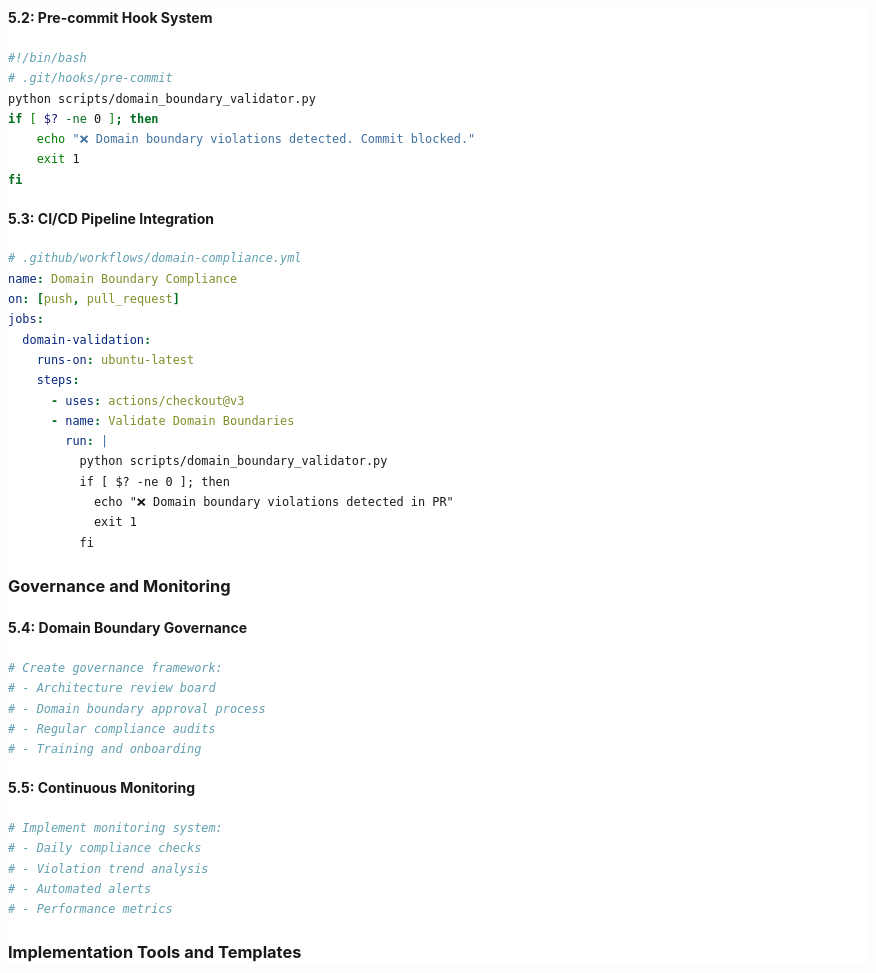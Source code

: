 #### 5.2: Pre-commit Hook System
```bash
#!/bin/bash
# .git/hooks/pre-commit
python scripts/domain_boundary_validator.py
if [ $? -ne 0 ]; then
    echo "❌ Domain boundary violations detected. Commit blocked."
    exit 1
fi
```

#### 5.3: CI/CD Pipeline Integration
```yaml
# .github/workflows/domain-compliance.yml
name: Domain Boundary Compliance
on: [push, pull_request]
jobs:
  domain-validation:
    runs-on: ubuntu-latest
    steps:
      - uses: actions/checkout@v3
      - name: Validate Domain Boundaries
        run: |
          python scripts/domain_boundary_validator.py
          if [ $? -ne 0 ]; then
            echo "❌ Domain boundary violations detected in PR"
            exit 1
          fi
```

### Governance and Monitoring

#### 5.4: Domain Boundary Governance
```python
# Create governance framework:
# - Architecture review board
# - Domain boundary approval process
# - Regular compliance audits
# - Training and onboarding
```

#### 5.5: Continuous Monitoring
```python
# Implement monitoring system:
# - Daily compliance checks
# - Violation trend analysis
# - Automated alerts
# - Performance metrics
```

### Implementation Tools and Templates
